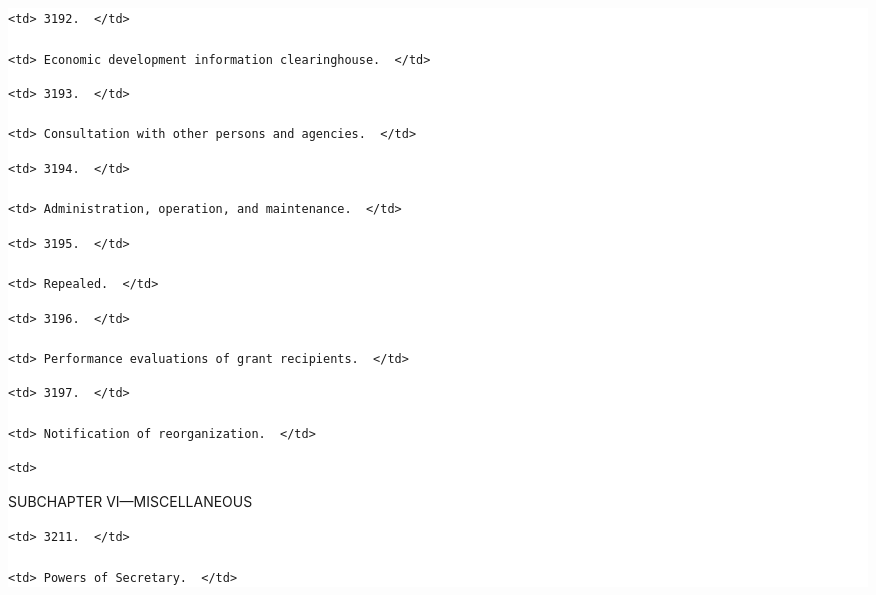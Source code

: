  </tr>

  <tr>

    <td> 3192.  </td>

    <td> Economic development information clearinghouse.  </td>

  </tr>

  <tr>

    <td> 3193.  </td>

    <td> Consultation with other persons and agencies.  </td>

  </tr>

  <tr>

    <td> 3194.  </td>

    <td> Administration, operation, and maintenance.  </td>

  </tr>

  <tr>

    <td> 3195.  </td>

    <td> Repealed.  </td>

  </tr>

  <tr>

    <td> 3196.  </td>

    <td> Performance evaluations of grant recipients.  </td>

  </tr>

  <tr>

    <td> 3197.  </td>

    <td> Notification of reorganization.  </td>

  </tr>

  <tr>

    <td> 

SUBCHAPTER VI—MISCELLANEOUS  </td>

  </tr>

  <tr>

    <td> 3211.  </td>

    <td> Powers of Secretary.  </td>

  </tr>
